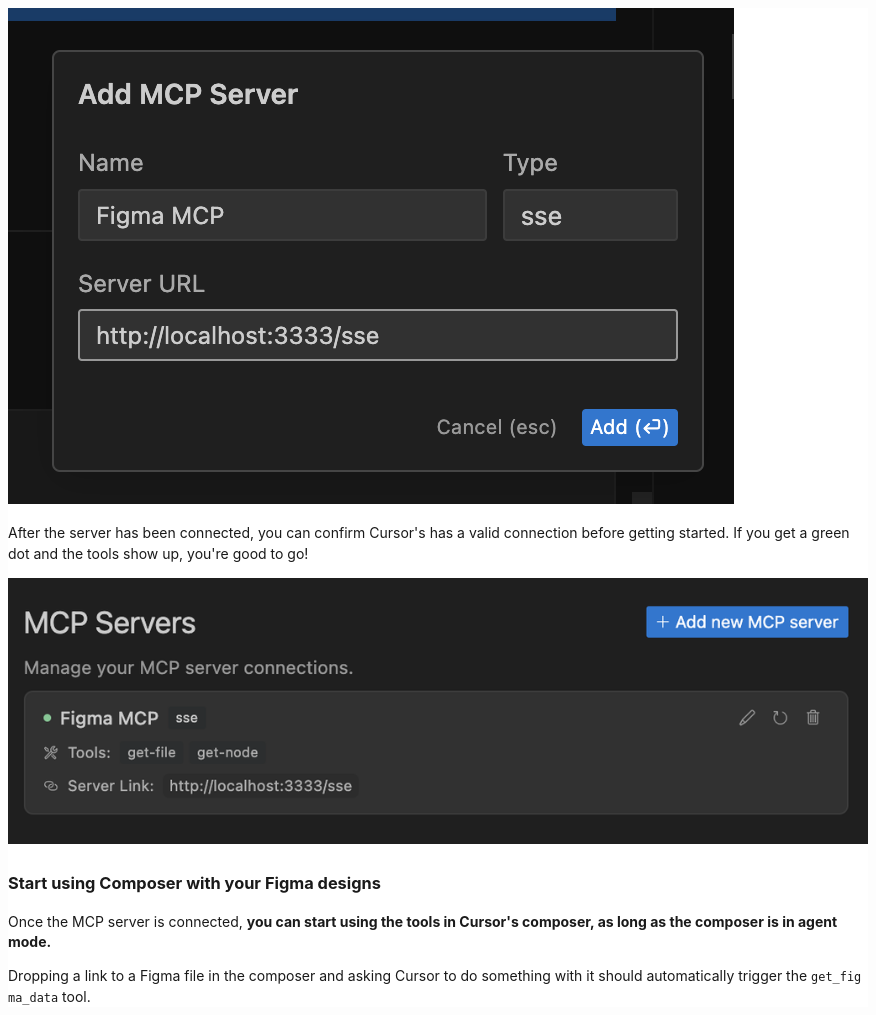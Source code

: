 ![Connecting to MCP server in Cursor](./docs/cursor-MCP-settings.png)

After the server has been connected, you can confirm Cursor's has a valid connection before getting started. If you get a green dot and the tools show up, you're good to go!

![Confirming connection in Cursor](./docs/verify-connection.png)

### Start using Composer with your Figma designs

Once the MCP server is connected, **you can start using the tools in Cursor's composer, as long as the composer is in agent mode.**

Dropping a link to a Figma file in the composer and asking Cursor to do something with it should automatically trigger the `get_figma_data` tool.
